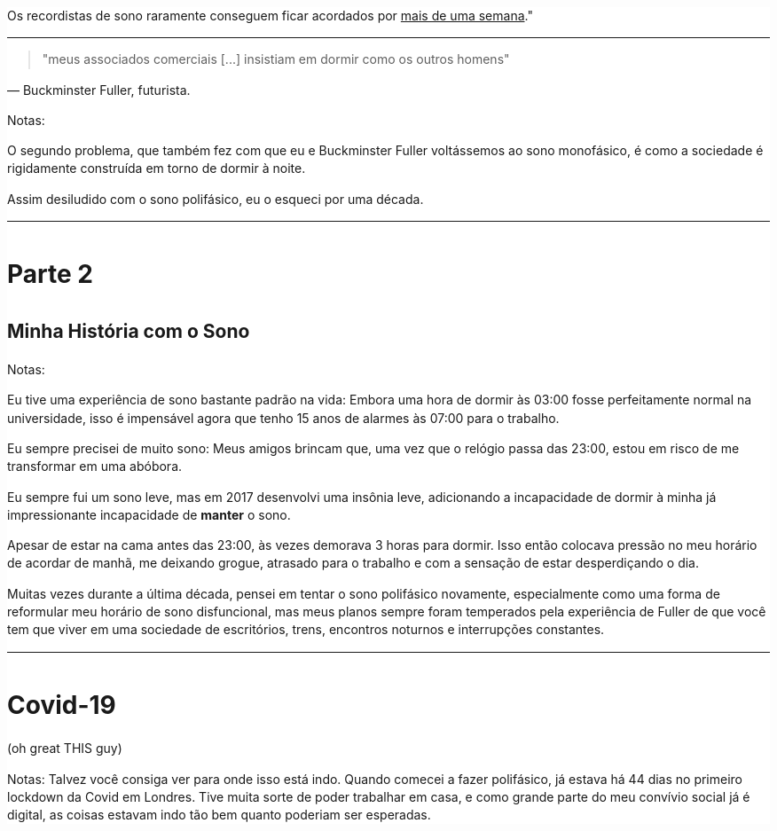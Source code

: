 Os recordistas de sono raramente conseguem ficar acordados por [mais de uma semana](https://en.wikipedia.org/wiki/Sleep_deprivation)."

---

> "meus associados comerciais [...] insistiam em dormir como os outros homens"

&mdash; Buckminster Fuller, futurista.

Notas:

O segundo problema, que também fez com que eu e Buckminster Fuller voltássemos ao sono monofásico, é como a sociedade é rigidamente construída em torno de dormir à noite.

Assim desiludido com o sono polifásico, eu o esqueci por uma década.

---

# Parte 2

## Minha História com o Sono

Notas:

Eu tive uma experiência de sono bastante padrão na vida:
Embora uma hora de dormir às 03:00 fosse perfeitamente normal na universidade, isso é impensável agora que tenho 15 anos de alarmes às 07:00 para o trabalho.

Eu sempre precisei de muito sono: Meus amigos brincam que, uma vez que o relógio passa das 23:00, estou em risco de me transformar em uma abóbora.

Eu sempre fui um sono leve, mas em 2017 desenvolvi uma insônia leve, adicionando a incapacidade de dormir à minha já impressionante incapacidade de **manter** o sono.

Apesar de estar na cama antes das 23:00, às vezes demorava 3 horas para dormir. Isso então colocava pressão no meu horário de acordar de manhã, me deixando grogue, atrasado para o trabalho e com a sensação de estar desperdiçando o dia.

Muitas vezes durante a última década, pensei em tentar o sono polifásico novamente, especialmente como uma forma de reformular meu horário de sono disfuncional, mas meus planos sempre foram temperados pela experiência de Fuller de que você tem que viver em uma sociedade de escritórios, trens, encontros noturnos e interrupções constantes.

---

# Covid-19

(oh great THIS guy)

Notas:
Talvez você consiga ver para onde isso está indo. Quando comecei a fazer polifásico, já estava há 44 dias no primeiro lockdown da Covid em Londres. Tive muita sorte de poder trabalhar em casa, e como grande parte do meu convívio social já é digital, as coisas estavam indo tão bem quanto poderiam ser esperadas.
